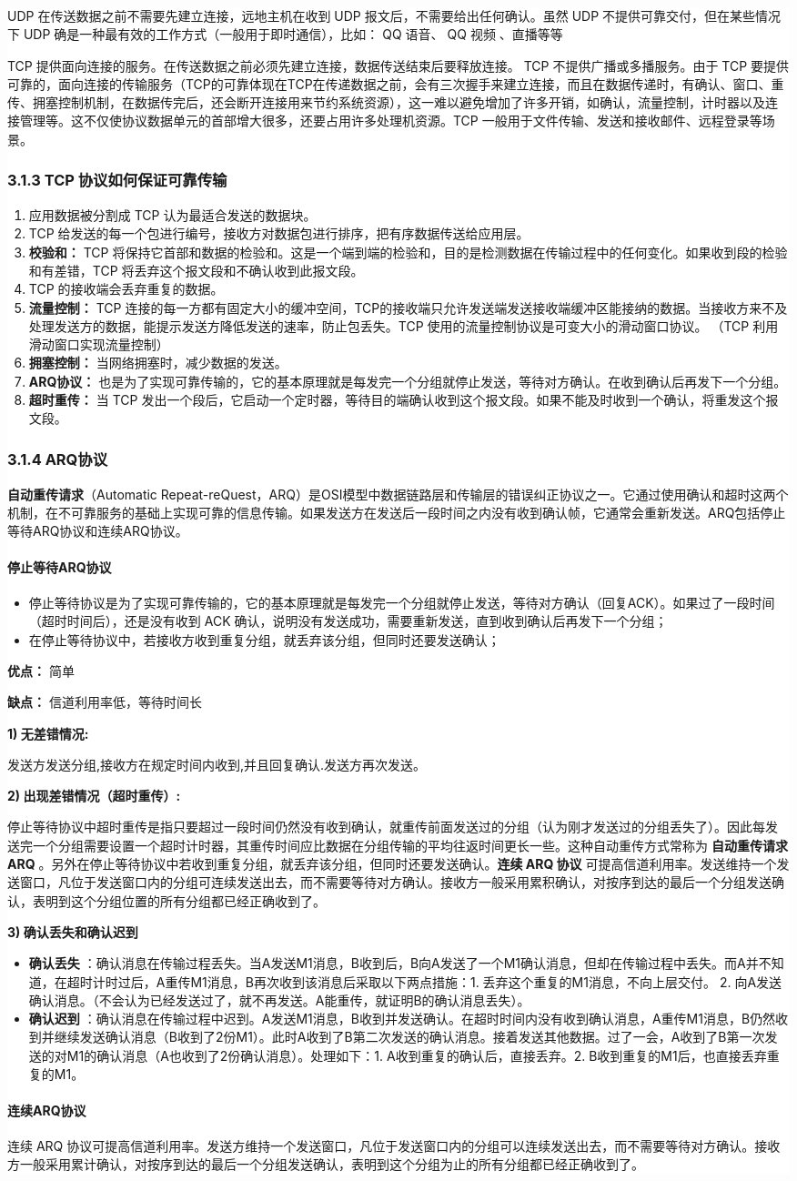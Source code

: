 UDP 在传送数据之前不需要先建立连接，远地主机在收到 UDP 报文后，不需要给出任何确认。虽然 UDP 不提供可靠交付，但在某些情况下 UDP 确是一种最有效的工作方式（一般用于即时通信），比如： QQ 语音、 QQ 视频 、直播等等

TCP 提供面向连接的服务。在传送数据之前必须先建立连接，数据传送结束后要释放连接。 TCP 不提供广播或多播服务。由于 TCP 要提供可靠的，面向连接的传输服务（TCP的可靠体现在TCP在传递数据之前，会有三次握手来建立连接，而且在数据传递时，有确认、窗口、重传、拥塞控制机制，在数据传完后，还会断开连接用来节约系统资源），这一难以避免增加了许多开销，如确认，流量控制，计时器以及连接管理等。这不仅使协议数据单元的首部增大很多，还要占用许多处理机资源。TCP 一般用于文件传输、发送和接收邮件、远程登录等场景。

### 3.1.3 TCP 协议如何保证可靠传输

1. 应用数据被分割成 TCP 认为最适合发送的数据块。 
2. TCP 给发送的每一个包进行编号，接收方对数据包进行排序，把有序数据传送给应用层。 
3. **校验和：** TCP 将保持它首部和数据的检验和。这是一个端到端的检验和，目的是检测数据在传输过程中的任何变化。如果收到段的检验和有差错，TCP 将丢弃这个报文段和不确认收到此报文段。 
4. TCP 的接收端会丢弃重复的数据。 
5. **流量控制：** TCP 连接的每一方都有固定大小的缓冲空间，TCP的接收端只允许发送端发送接收端缓冲区能接纳的数据。当接收方来不及处理发送方的数据，能提示发送方降低发送的速率，防止包丢失。TCP 使用的流量控制协议是可变大小的滑动窗口协议。 （TCP 利用滑动窗口实现流量控制）
6. **拥塞控制：** 当网络拥塞时，减少数据的发送。
7. **ARQ协议：** 也是为了实现可靠传输的，它的基本原理就是每发完一个分组就停止发送，等待对方确认。在收到确认后再发下一个分组。
8. **超时重传：** 当 TCP 发出一个段后，它启动一个定时器，等待目的端确认收到这个报文段。如果不能及时收到一个确认，将重发这个报文段。 

### 3.1.4 ARQ协议

**自动重传请求**（Automatic Repeat-reQuest，ARQ）是OSI模型中数据链路层和传输层的错误纠正协议之一。它通过使用确认和超时这两个机制，在不可靠服务的基础上实现可靠的信息传输。如果发送方在发送后一段时间之内没有收到确认帧，它通常会重新发送。ARQ包括停止等待ARQ协议和连续ARQ协议。

#### 停止等待ARQ协议

- 停止等待协议是为了实现可靠传输的，它的基本原理就是每发完一个分组就停止发送，等待对方确认（回复ACK）。如果过了一段时间（超时时间后），还是没有收到 ACK 确认，说明没有发送成功，需要重新发送，直到收到确认后再发下一个分组；
- 在停止等待协议中，若接收方收到重复分组，就丢弃该分组，但同时还要发送确认；

**优点：** 简单

**缺点：** 信道利用率低，等待时间长

**1) 无差错情况:**

发送方发送分组,接收方在规定时间内收到,并且回复确认.发送方再次发送。

**2) 出现差错情况（超时重传）:**

停止等待协议中超时重传是指只要超过一段时间仍然没有收到确认，就重传前面发送过的分组（认为刚才发送过的分组丢失了）。因此每发送完一个分组需要设置一个超时计时器，其重传时间应比数据在分组传输的平均往返时间更长一些。这种自动重传方式常称为 **自动重传请求 ARQ** 。另外在停止等待协议中若收到重复分组，就丢弃该分组，但同时还要发送确认。**连续 ARQ 协议** 可提高信道利用率。发送维持一个发送窗口，凡位于发送窗口内的分组可连续发送出去，而不需要等待对方确认。接收方一般采用累积确认，对按序到达的最后一个分组发送确认，表明到这个分组位置的所有分组都已经正确收到了。

**3) 确认丢失和确认迟到**

- **确认丢失** ：确认消息在传输过程丢失。当A发送M1消息，B收到后，B向A发送了一个M1确认消息，但却在传输过程中丢失。而A并不知道，在超时计时过后，A重传M1消息，B再次收到该消息后采取以下两点措施：1. 丢弃这个重复的M1消息，不向上层交付。 2. 向A发送确认消息。（不会认为已经发送过了，就不再发送。A能重传，就证明B的确认消息丢失）。
- **确认迟到** ：确认消息在传输过程中迟到。A发送M1消息，B收到并发送确认。在超时时间内没有收到确认消息，A重传M1消息，B仍然收到并继续发送确认消息（B收到了2份M1）。此时A收到了B第二次发送的确认消息。接着发送其他数据。过了一会，A收到了B第一次发送的对M1的确认消息（A也收到了2份确认消息）。处理如下：1. A收到重复的确认后，直接丢弃。2. B收到重复的M1后，也直接丢弃重复的M1。

#### 连续ARQ协议

连续 ARQ 协议可提高信道利用率。发送方维持一个发送窗口，凡位于发送窗口内的分组可以连续发送出去，而不需要等待对方确认。接收方一般采用累计确认，对按序到达的最后一个分组发送确认，表明到这个分组为止的所有分组都已经正确收到了。
